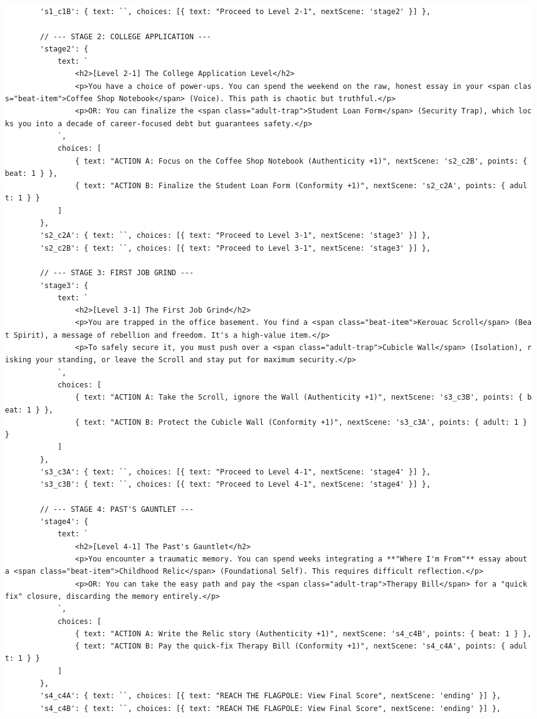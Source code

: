             's1_c1B': { text: ``, choices: [{ text: "Proceed to Level 2-1", nextScene: 'stage2' }] },

            // --- STAGE 2: COLLEGE APPLICATION ---
            'stage2': {
                text: `
                    <h2>[Level 2-1] The College Application Level</h2>
                    <p>You have a choice of power-ups. You can spend the weekend on the raw, honest essay in your <span class="beat-item">Coffee Shop Notebook</span> (Voice). This path is chaotic but truthful.</p>
                    <p>OR: You can finalize the <span class="adult-trap">Student Loan Form</span> (Security Trap), which locks you into a decade of career-focused debt but guarantees safety.</p>
                `,
                choices: [
                    { text: "ACTION A: Focus on the Coffee Shop Notebook (Authenticity +1)", nextScene: 's2_c2B', points: { beat: 1 } },
                    { text: "ACTION B: Finalize the Student Loan Form (Conformity +1)", nextScene: 's2_c2A', points: { adult: 1 } }
                ]
            },
            's2_c2A': { text: ``, choices: [{ text: "Proceed to Level 3-1", nextScene: 'stage3' }] },
            's2_c2B': { text: ``, choices: [{ text: "Proceed to Level 3-1", nextScene: 'stage3' }] },

            // --- STAGE 3: FIRST JOB GRIND ---
            'stage3': {
                text: `
                    <h2>[Level 3-1] The First Job Grind</h2>
                    <p>You are trapped in the office basement. You find a <span class="beat-item">Kerouac Scroll</span> (Beat Spirit), a message of rebellion and freedom. It's a high-value item.</p>
                    <p>To safely secure it, you must push over a <span class="adult-trap">Cubicle Wall</span> (Isolation), risking your standing, or leave the Scroll and stay put for maximum security.</p>
                `,
                choices: [
                    { text: "ACTION A: Take the Scroll, ignore the Wall (Authenticity +1)", nextScene: 's3_c3B', points: { beat: 1 } },
                    { text: "ACTION B: Protect the Cubicle Wall (Conformity +1)", nextScene: 's3_c3A', points: { adult: 1 } }
                ]
            },
            's3_c3A': { text: ``, choices: [{ text: "Proceed to Level 4-1", nextScene: 'stage4' }] },
            's3_c3B': { text: ``, choices: [{ text: "Proceed to Level 4-1", nextScene: 'stage4' }] },

            // --- STAGE 4: PAST'S GAUNTLET ---
            'stage4': {
                text: `
                    <h2>[Level 4-1] The Past's Gauntlet</h2>
                    <p>You encounter a traumatic memory. You can spend weeks integrating a **"Where I'm From"** essay about a <span class="beat-item">Childhood Relic</span> (Foundational Self). This requires difficult reflection.</p>
                    <p>OR: You can take the easy path and pay the <span class="adult-trap">Therapy Bill</span> for a "quick fix" closure, discarding the memory entirely.</p>
                `,
                choices: [
                    { text: "ACTION A: Write the Relic story (Authenticity +1)", nextScene: 's4_c4B', points: { beat: 1 } },
                    { text: "ACTION B: Pay the quick-fix Therapy Bill (Conformity +1)", nextScene: 's4_c4A', points: { adult: 1 } }
                ]
            },
            's4_c4A': { text: ``, choices: [{ text: "REACH THE FLAGPOLE: View Final Score", nextScene: 'ending' }] },
            's4_c4B': { text: ``, choices: [{ text: "REACH THE FLAGPOLE: View Final Score", nextScene: 'ending' }] },
